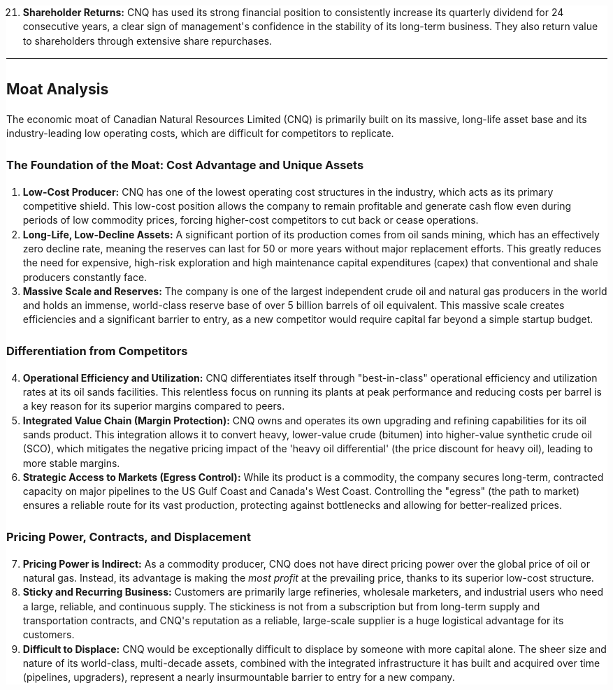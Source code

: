 21. **Shareholder Returns:** CNQ has used its strong financial position to consistently increase its quarterly dividend for 24 consecutive years, a clear sign of management's confidence in the stability of its long-term business. They also return value to shareholders through extensive share repurchases.

---

## Moat Analysis

The economic moat of Canadian Natural Resources Limited (CNQ) is primarily built on its massive, long-life asset base and its industry-leading low operating costs, which are difficult for competitors to replicate.

### The Foundation of the Moat: Cost Advantage and Unique Assets

1.  **Low-Cost Producer:** CNQ has one of the lowest operating cost structures in the industry, which acts as its primary competitive shield. This low-cost position allows the company to remain profitable and generate cash flow even during periods of low commodity prices, forcing higher-cost competitors to cut back or cease operations.
2.  **Long-Life, Low-Decline Assets:** A significant portion of its production comes from oil sands mining, which has an effectively zero decline rate, meaning the reserves can last for 50 or more years without major replacement efforts. This greatly reduces the need for expensive, high-risk exploration and high maintenance capital expenditures (capex) that conventional and shale producers constantly face.
3.  **Massive Scale and Reserves:** The company is one of the largest independent crude oil and natural gas producers in the world and holds an immense, world-class reserve base of over 5 billion barrels of oil equivalent. This massive scale creates efficiencies and a significant barrier to entry, as a new competitor would require capital far beyond a simple startup budget.

### Differentiation from Competitors

4.  **Operational Efficiency and Utilization:** CNQ differentiates itself through "best-in-class" operational efficiency and utilization rates at its oil sands facilities. This relentless focus on running its plants at peak performance and reducing costs per barrel is a key reason for its superior margins compared to peers.
5.  **Integrated Value Chain (Margin Protection):** CNQ owns and operates its own upgrading and refining capabilities for its oil sands product. This integration allows it to convert heavy, lower-value crude (bitumen) into higher-value synthetic crude oil (SCO), which mitigates the negative pricing impact of the 'heavy oil differential' (the price discount for heavy oil), leading to more stable margins.
6.  **Strategic Access to Markets (Egress Control):** While its product is a commodity, the company secures long-term, contracted capacity on major pipelines to the US Gulf Coast and Canada's West Coast. Controlling the "egress" (the path to market) ensures a reliable route for its vast production, protecting against bottlenecks and allowing for better-realized prices.

### Pricing Power, Contracts, and Displacement

7.  **Pricing Power is Indirect:** As a commodity producer, CNQ does not have direct pricing power over the global price of oil or natural gas. Instead, its advantage is making the *most profit* at the prevailing price, thanks to its superior low-cost structure.
8.  **Sticky and Recurring Business:** Customers are primarily large refineries, wholesale marketers, and industrial users who need a large, reliable, and continuous supply. The stickiness is not from a subscription but from long-term supply and transportation contracts, and CNQ's reputation as a reliable, large-scale supplier is a huge logistical advantage for its customers.
9.  **Difficult to Displace:** CNQ would be exceptionally difficult to displace by someone with more capital alone. The sheer size and nature of its world-class, multi-decade assets, combined with the integrated infrastructure it has built and acquired over time (pipelines, upgraders), represent a nearly insurmountable barrier to entry for a new company.
